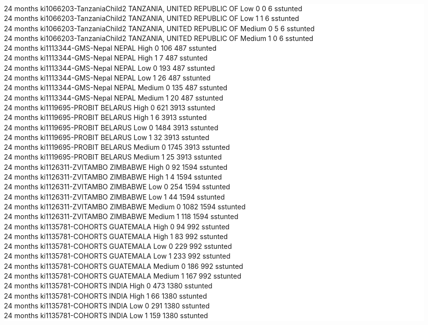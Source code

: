 24 months   ki1066203-TanzaniaChild2   TANZANIA, UNITED REPUBLIC OF   Low                0        0       6  sstunted         
24 months   ki1066203-TanzaniaChild2   TANZANIA, UNITED REPUBLIC OF   Low                1        1       6  sstunted         
24 months   ki1066203-TanzaniaChild2   TANZANIA, UNITED REPUBLIC OF   Medium             0        5       6  sstunted         
24 months   ki1066203-TanzaniaChild2   TANZANIA, UNITED REPUBLIC OF   Medium             1        0       6  sstunted         
24 months   ki1113344-GMS-Nepal        NEPAL                          High               0      106     487  sstunted         
24 months   ki1113344-GMS-Nepal        NEPAL                          High               1        7     487  sstunted         
24 months   ki1113344-GMS-Nepal        NEPAL                          Low                0      193     487  sstunted         
24 months   ki1113344-GMS-Nepal        NEPAL                          Low                1       26     487  sstunted         
24 months   ki1113344-GMS-Nepal        NEPAL                          Medium             0      135     487  sstunted         
24 months   ki1113344-GMS-Nepal        NEPAL                          Medium             1       20     487  sstunted         
24 months   ki1119695-PROBIT           BELARUS                        High               0      621    3913  sstunted         
24 months   ki1119695-PROBIT           BELARUS                        High               1        6    3913  sstunted         
24 months   ki1119695-PROBIT           BELARUS                        Low                0     1484    3913  sstunted         
24 months   ki1119695-PROBIT           BELARUS                        Low                1       32    3913  sstunted         
24 months   ki1119695-PROBIT           BELARUS                        Medium             0     1745    3913  sstunted         
24 months   ki1119695-PROBIT           BELARUS                        Medium             1       25    3913  sstunted         
24 months   ki1126311-ZVITAMBO         ZIMBABWE                       High               0       92    1594  sstunted         
24 months   ki1126311-ZVITAMBO         ZIMBABWE                       High               1        4    1594  sstunted         
24 months   ki1126311-ZVITAMBO         ZIMBABWE                       Low                0      254    1594  sstunted         
24 months   ki1126311-ZVITAMBO         ZIMBABWE                       Low                1       44    1594  sstunted         
24 months   ki1126311-ZVITAMBO         ZIMBABWE                       Medium             0     1082    1594  sstunted         
24 months   ki1126311-ZVITAMBO         ZIMBABWE                       Medium             1      118    1594  sstunted         
24 months   ki1135781-COHORTS          GUATEMALA                      High               0       94     992  sstunted         
24 months   ki1135781-COHORTS          GUATEMALA                      High               1       83     992  sstunted         
24 months   ki1135781-COHORTS          GUATEMALA                      Low                0      229     992  sstunted         
24 months   ki1135781-COHORTS          GUATEMALA                      Low                1      233     992  sstunted         
24 months   ki1135781-COHORTS          GUATEMALA                      Medium             0      186     992  sstunted         
24 months   ki1135781-COHORTS          GUATEMALA                      Medium             1      167     992  sstunted         
24 months   ki1135781-COHORTS          INDIA                          High               0      473    1380  sstunted         
24 months   ki1135781-COHORTS          INDIA                          High               1       66    1380  sstunted         
24 months   ki1135781-COHORTS          INDIA                          Low                0      291    1380  sstunted         
24 months   ki1135781-COHORTS          INDIA                          Low                1      159    1380  sstunted         